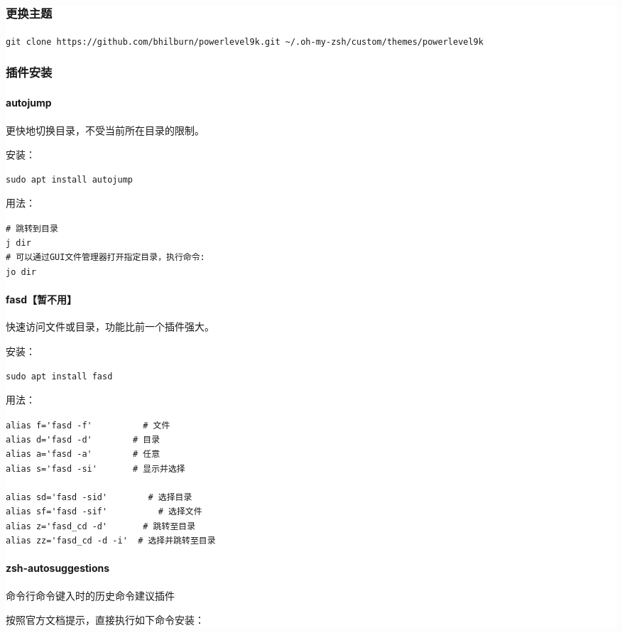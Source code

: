 

### 更换主题

```
git clone https://github.com/bhilburn/powerlevel9k.git ~/.oh-my-zsh/custom/themes/powerlevel9k
```



### 插件安装

#### autojump

更快地切换目录，不受当前所在目录的限制。

安装：

```
sudo apt install autojump
```

用法：

```
# 跳转到目录
j dir
# 可以通过GUI文件管理器打开指定目录，执行命令:
jo dir
```

#### fasd【暂不用】

快速访问文件或目录，功能比前一个插件强大。

安装：

```
sudo apt install fasd
```

用法：

```
alias f='fasd -f'          # 文件
alias d='fasd -d'        # 目录
alias a='fasd -a'        # 任意
alias s='fasd -si'       # 显示并选择

alias sd='fasd -sid'        # 选择目录
alias sf='fasd -sif'          # 选择文件
alias z='fasd_cd -d'       # 跳转至目录
alias zz='fasd_cd -d -i'  # 选择并跳转至目录
```

#### zsh-autosuggestions

命令行命令键入时的历史命令建议插件

按照官方文档提示，直接执行如下命令安装：
